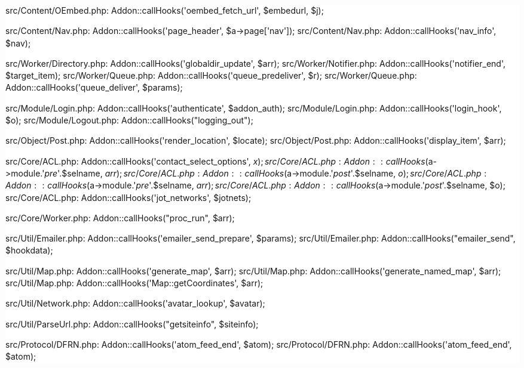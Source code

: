 src/Content/OEmbed.php:	Addon::callHooks('oembed_fetch_url', $embedurl, $j);

src/Content/Nav.php:	Addon::callHooks('page_header', $a->page['nav']);
src/Content/Nav.php:	Addon::callHooks('nav_info', $nav);

src/Worker/Directory.php:	Addon::callHooks('globaldir_update', $arr);
src/Worker/Notifier.php:	Addon::callHooks('notifier_end', $target_item);
src/Worker/Queue.php:	Addon::callHooks('queue_predeliver', $r);
src/Worker/Queue.php:	Addon::callHooks('queue_deliver', $params);

src/Module/Login.php:	Addon::callHooks('authenticate', $addon_auth);
src/Module/Login.php:	Addon::callHooks('login_hook', $o);
src/Module/Logout.php:	Addon::callHooks("logging_out");

src/Object/Post.php:	Addon::callHooks('render_location', $locate);
src/Object/Post.php:	Addon::callHooks('display_item', $arr);

src/Core/ACL.php:	Addon::callHooks('contact_select_options', $x);
src/Core/ACL.php:	Addon::callHooks($a->module.'_pre_'.$selname, $arr);
src/Core/ACL.php:	Addon::callHooks($a->module.'_post_'.$selname, $o);
src/Core/ACL.php:	Addon::callHooks($a->module.'_pre_'.$selname, $arr);
src/Core/ACL.php:	Addon::callHooks($a->module.'_post_'.$selname, $o);
src/Core/ACL.php:	Addon::callHooks('jot_networks', $jotnets);

src/Core/Worker.php:	Addon::callHooks("proc_run", $arr);

src/Util/Emailer.php:	Addon::callHooks('emailer_send_prepare', $params);
src/Util/Emailer.php:	Addon::callHooks("emailer_send", $hookdata);

src/Util/Map.php:	Addon::callHooks('generate_map', $arr);
src/Util/Map.php:	Addon::callHooks('generate_named_map', $arr);
src/Util/Map.php:	Addon::callHooks('Map::getCoordinates', $arr);

src/Util/Network.php:	Addon::callHooks('avatar_lookup', $avatar);

src/Util/ParseUrl.php:	Addon::callHooks("getsiteinfo", $siteinfo);

src/Protocol/DFRN.php:	Addon::callHooks('atom_feed_end', $atom);
src/Protocol/DFRN.php:	Addon::callHooks('atom_feed_end', $atom);
